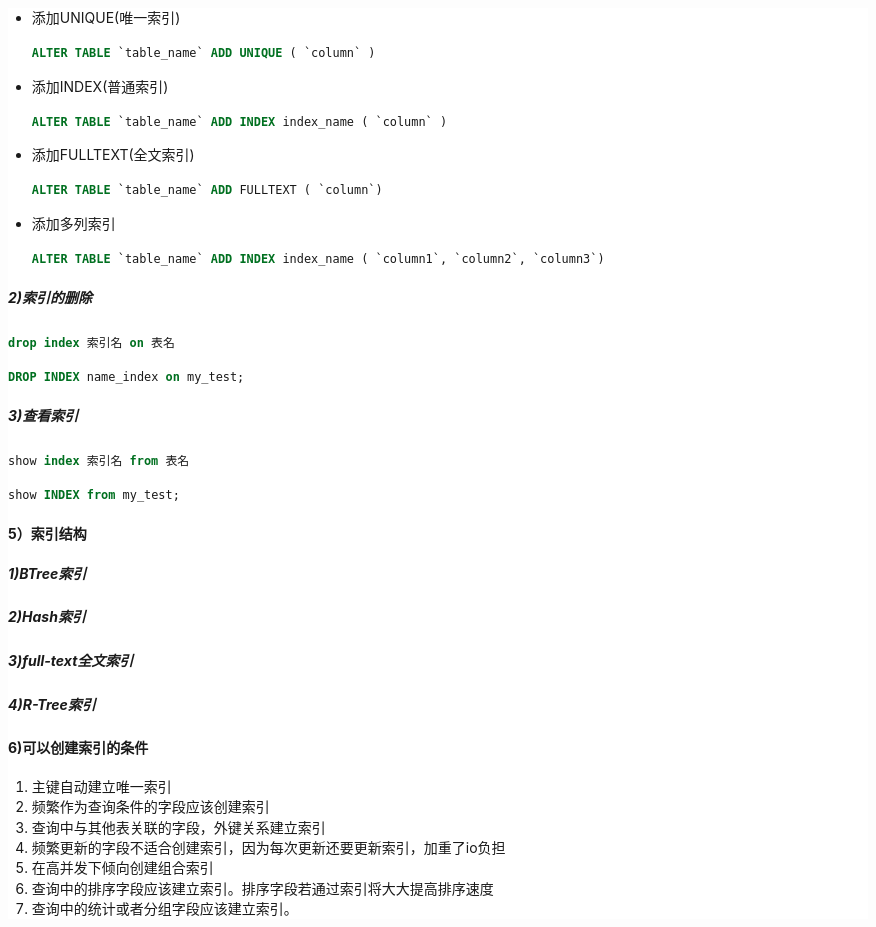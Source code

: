    - 添加UNIQUE(唯一索引) 

     ```sql
     ALTER TABLE `table_name` ADD UNIQUE ( `column` ) 
     ```

   - 添加INDEX(普通索引) 

     ```sql
     ALTER TABLE `table_name` ADD INDEX index_name ( `column` )
     ```

   - 添加FULLTEXT(全文索引)

     ```sql
     ALTER TABLE `table_name` ADD FULLTEXT ( `column`) 
     ```

   - 添加多列索引 

     ```sql
     ALTER TABLE `table_name` ADD INDEX index_name ( `column1`, `column2`, `column3`)
     ```

##### 2)索引的删除

```sql
drop index 索引名 on 表名
```

```sql
DROP INDEX name_index on my_test;
```

##### 3)查看索引

```sql
show index 索引名 from 表名
```

```sql
show INDEX from my_test; 
```



#### 5）索引结构

##### 1)BTree索引

##### 2)Hash索引

##### 3)full-text全文索引

##### 4)R-Tree索引

#### 6)可以创建索引的条件

1. 主键自动建立唯一索引
2. 频繁作为查询条件的字段应该创建索引
3. 查询中与其他表关联的字段，外键关系建立索引
4. 频繁更新的字段不适合创建索引，因为每次更新还要更新索引，加重了io负担
5. 在高并发下倾向创建组合索引
6. 查询中的排序字段应该建立索引。排序字段若通过索引将大大提高排序速度
7. 查询中的统计或者分组字段应该建立索引。
